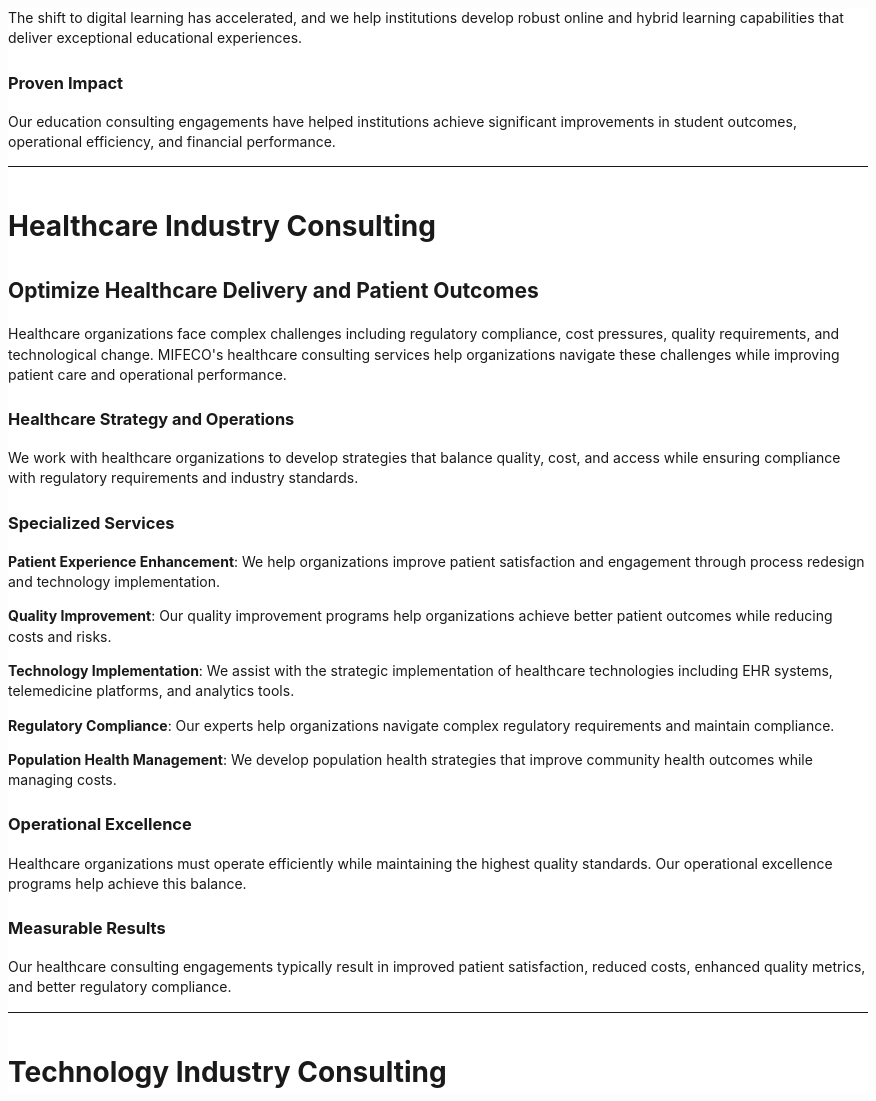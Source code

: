 The shift to digital learning has accelerated, and we help institutions develop robust online and hybrid learning capabilities that deliver exceptional educational experiences.

### Proven Impact

Our education consulting engagements have helped institutions achieve significant improvements in student outcomes, operational efficiency, and financial performance.

---

# Healthcare Industry Consulting

## Optimize Healthcare Delivery and Patient Outcomes

Healthcare organizations face complex challenges including regulatory compliance, cost pressures, quality requirements, and technological change. MIFECO's healthcare consulting services help organizations navigate these challenges while improving patient care and operational performance.

### Healthcare Strategy and Operations

We work with healthcare organizations to develop strategies that balance quality, cost, and access while ensuring compliance with regulatory requirements and industry standards.

### Specialized Services

**Patient Experience Enhancement**: We help organizations improve patient satisfaction and engagement through process redesign and technology implementation.

**Quality Improvement**: Our quality improvement programs help organizations achieve better patient outcomes while reducing costs and risks.

**Technology Implementation**: We assist with the strategic implementation of healthcare technologies including EHR systems, telemedicine platforms, and analytics tools.

**Regulatory Compliance**: Our experts help organizations navigate complex regulatory requirements and maintain compliance.

**Population Health Management**: We develop population health strategies that improve community health outcomes while managing costs.

### Operational Excellence

Healthcare organizations must operate efficiently while maintaining the highest quality standards. Our operational excellence programs help achieve this balance.

### Measurable Results

Our healthcare consulting engagements typically result in improved patient satisfaction, reduced costs, enhanced quality metrics, and better regulatory compliance.

---

# Technology Industry Consulting
